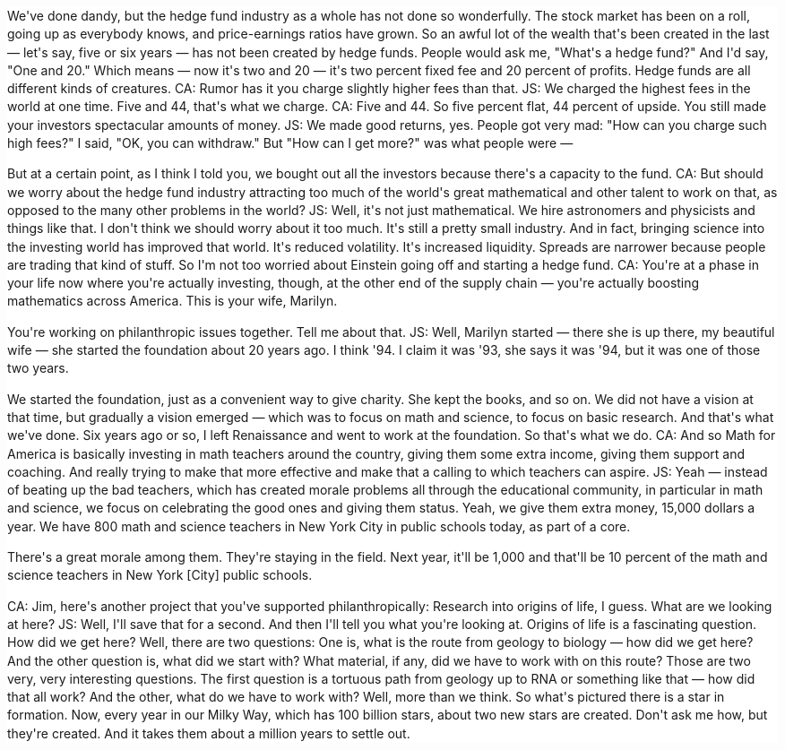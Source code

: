We've done dandy, but the hedge fund industry as a whole has not done so wonderfully. The
stock market has been on a roll, going up as everybody knows, and price-earnings ratios
have grown. So an awful lot of the wealth that's been created in the last — let's say,
five or six years — has not been created by hedge funds. People would ask me, "What's a
hedge fund?" And I'd say, "One and 20." Which means — now it's two and 20 — it's two
percent fixed fee and 20 percent of profits. Hedge funds are all different kinds of
creatures. CA: Rumor has it you charge slightly higher fees than that. JS: We charged the
highest fees in the world at one time. Five and 44, that's what we charge. CA: Five and 44.
So five percent flat, 44 percent of upside. You still made your investors spectacular
amounts of money. JS: We made good returns, yes. People got very mad: "How can you charge
such high fees?" I said, "OK, you can withdraw." But "How can I get more?" was what people
were —

But at a certain point, as I think I told you, we bought out all the investors because
there's a capacity to the fund. CA: But should we worry about the hedge fund industry
attracting too much of the world's great mathematical and other talent to work on that, as
opposed to the many other problems in the world? JS: Well, it's not just mathematical. We
hire astronomers and physicists and things like that. I don't think we should worry about
it too much. It's still a pretty small industry. And in fact, bringing science into the
investing world has improved that world. It's reduced volatility. It's increased
liquidity. Spreads are narrower because people are trading that kind of stuff. So I'm not
too worried about Einstein going off and starting a hedge fund. CA: You're at a phase in
your life now where you're actually investing, though, at the other end of the supply
chain — you're actually boosting mathematics across America. This is your wife,
Marilyn.

You're working on philanthropic issues together. Tell me about that. JS: Well, Marilyn
started — there she is up there, my beautiful wife — she started the foundation about 20
years ago. I think '94. I claim it was '93, she says it was '94, but it was one of those
two years.

We started the foundation, just as a convenient way to give charity. She kept the books,
and so on. We did not have a vision at that time, but gradually a vision emerged — which
was to focus on math and science, to focus on basic research. And that's what we've done.
Six years ago or so, I left Renaissance and went to work at the foundation. So that's what
we do. CA: And so Math for America is basically investing in math teachers around the
country, giving them some extra income, giving them support and coaching. And really
trying to make that more effective and make that a calling to which teachers can
aspire. JS: Yeah — instead of beating up the bad teachers, which has created morale
problems all through the educational community, in particular in math and science, we
focus on celebrating the good ones and giving them status. Yeah, we give them extra money,
15,000 dollars a year. We have 800 math and science teachers in New York City in public
schools today, as part of a core.

There's a great morale among them. They're staying in the field. Next year, it'll be 1,000
and that'll be 10 percent of the math and science teachers in New York [City] public
schools.

CA: Jim, here's another project that you've supported philanthropically: Research into
origins of life, I guess. What are we looking at here? JS: Well, I'll save that for a
second. And then I'll tell you what you're looking at. Origins of life is a fascinating
question. How did we get here? Well, there are two questions: One is, what is the route
from geology to biology — how did we get here? And the other question is, what did we
start with? What material, if any, did we have to work with on this route? Those are two
very, very interesting questions. The first question is a tortuous path from geology up to
RNA or something like that — how did that all work? And the other, what do we have to work
with? Well, more than we think. So what's pictured there is a star in formation. Now,
every year in our Milky Way, which has 100 billion stars, about two new stars are created.
Don't ask me how, but they're created. And it takes them about a million years to settle
out.
